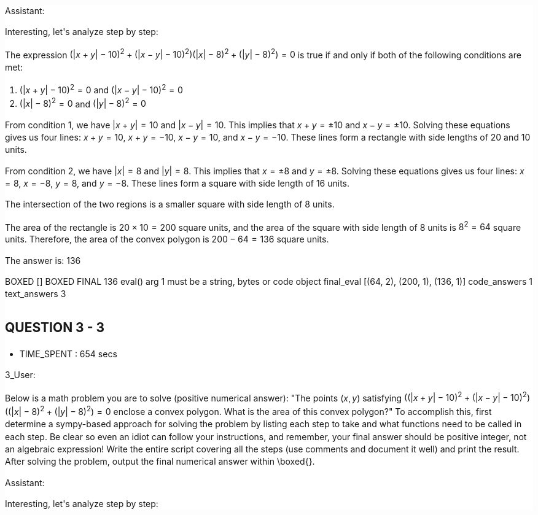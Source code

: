 Assistant: 

Interesting, let's analyze step by step:



The expression $(\vert x + y \vert - 10)^2 + ( \vert x - y \vert - 10)^2)(\vert x \vert - 8)^2 + ( \vert y \vert - 8)^2) = 0$ is true if and only if both of the following conditions are met:

1. $(\vert x + y \vert - 10)^2 = 0$ and $(\vert x - y \vert - 10)^2 = 0$
2. $(\vert x \vert - 8)^2 = 0$ and $(\vert y \vert - 8)^2 = 0$

From condition 1, we have $\vert x + y \vert = 10$ and $\vert x - y \vert = 10$. This implies that $x + y = \pm 10$ and $x - y = \pm 10$. Solving these equations gives us four lines: $x + y = 10$, $x + y = -10$, $x - y = 10$, and $x - y = -10$. These lines form a rectangle with side lengths of 20 and 10 units.

From condition 2, we have $\vert x \vert = 8$ and $\vert y \vert = 8$. This implies that $x = \pm 8$ and $y = \pm 8$. Solving these equations gives us four lines: $x = 8$, $x = -8$, $y = 8$, and $y = -8$. These lines form a square with side length of 16 units.

The intersection of the two regions is a smaller square with side length of 8 units.

The area of the rectangle is $20 \times 10 = 200$ square units, and the area of the square with side length of 8 units is $8^2 = 64$ square units. Therefore, the area of the convex polygon is $200 - 64 = 136$ square units.

The answer is: $136$

BOXED []
BOXED FINAL 136
eval() arg 1 must be a string, bytes or code object final_eval
[(64, 2), (200, 1), (136, 1)]
code_answers 1 text_answers 3



## QUESTION 3 - 3 
- TIME_SPENT : 654 secs

3_User:

Below is a math problem you are to solve (positive numerical answer):
"The points $\left(x, y\right)$ satisfying $((\vert x + y \vert - 10)^2 + ( \vert x - y \vert - 10)^2)((\vert x \vert - 8)^2 + ( \vert y \vert - 8)^2) = 0$ enclose a convex polygon. What is the area of this convex polygon?"
To accomplish this, first determine a sympy-based approach for solving the problem by listing each step to take and what functions need to be called in each step. Be clear so even an idiot can follow your instructions, and remember, your final answer should be positive integer, not an algebraic expression!
Write the entire script covering all the steps (use comments and document it well) and print the result. After solving the problem, output the final numerical answer within \boxed{}.

Assistant: 

Interesting, let's analyze step by step:


